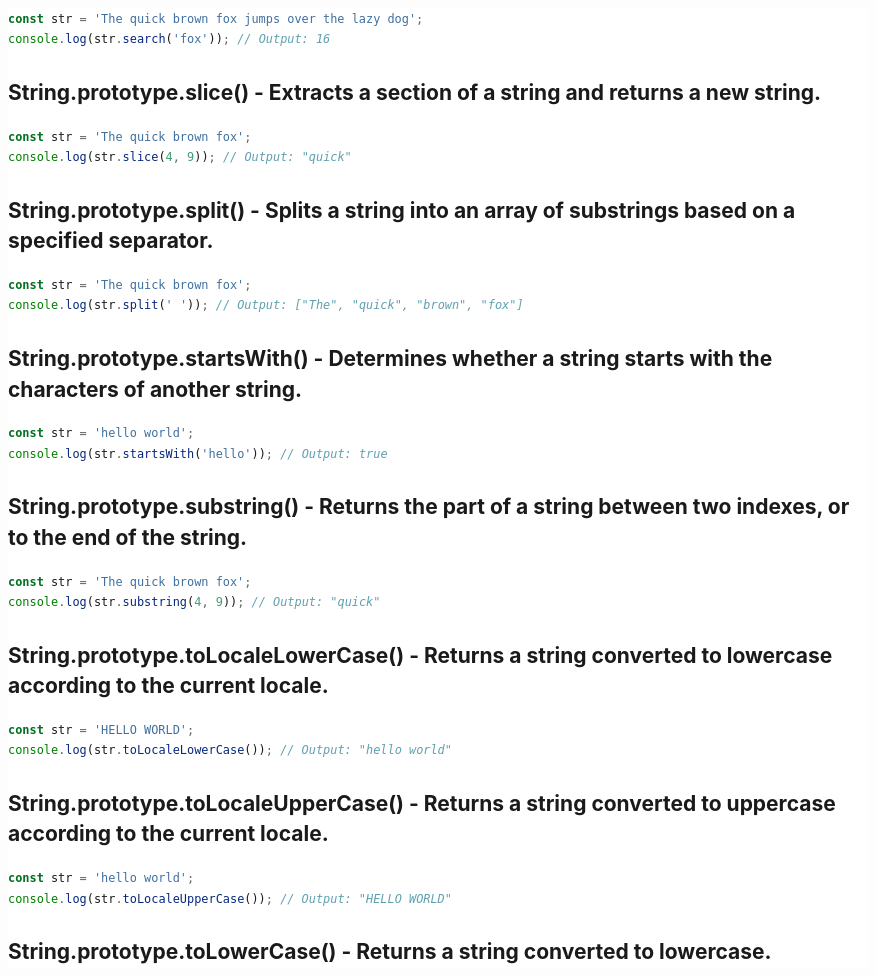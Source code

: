 ```js
const str = 'The quick brown fox jumps over the lazy dog';
console.log(str.search('fox')); // Output: 16
```
## String.prototype.slice() - Extracts a section of a string and returns a new string.

```js
const str = 'The quick brown fox';
console.log(str.slice(4, 9)); // Output: "quick"
```
## String.prototype.split() - Splits a string into an array of substrings based on a specified separator.

```js
const str = 'The quick brown fox';
console.log(str.split(' ')); // Output: ["The", "quick", "brown", "fox"]
```
## String.prototype.startsWith() - Determines whether a string starts with the characters of another string.

```js
const str = 'hello world';
console.log(str.startsWith('hello')); // Output: true
```
## String.prototype.substring() - Returns the part of a string between two indexes, or to the end of the string.

```js
const str = 'The quick brown fox';
console.log(str.substring(4, 9)); // Output: "quick"
```
## String.prototype.toLocaleLowerCase() - Returns a string converted to lowercase according to the current locale.

```js
const str = 'HELLO WORLD';
console.log(str.toLocaleLowerCase()); // Output: "hello world"
```
## String.prototype.toLocaleUpperCase() - Returns a string converted to uppercase according to the current locale.

```js
const str = 'hello world';
console.log(str.toLocaleUpperCase()); // Output: "HELLO WORLD"
```
## String.prototype.toLowerCase() - Returns a string converted to lowercase.


  [Symbol('a')]: 1,
  [Symbol.for('b')]: 2